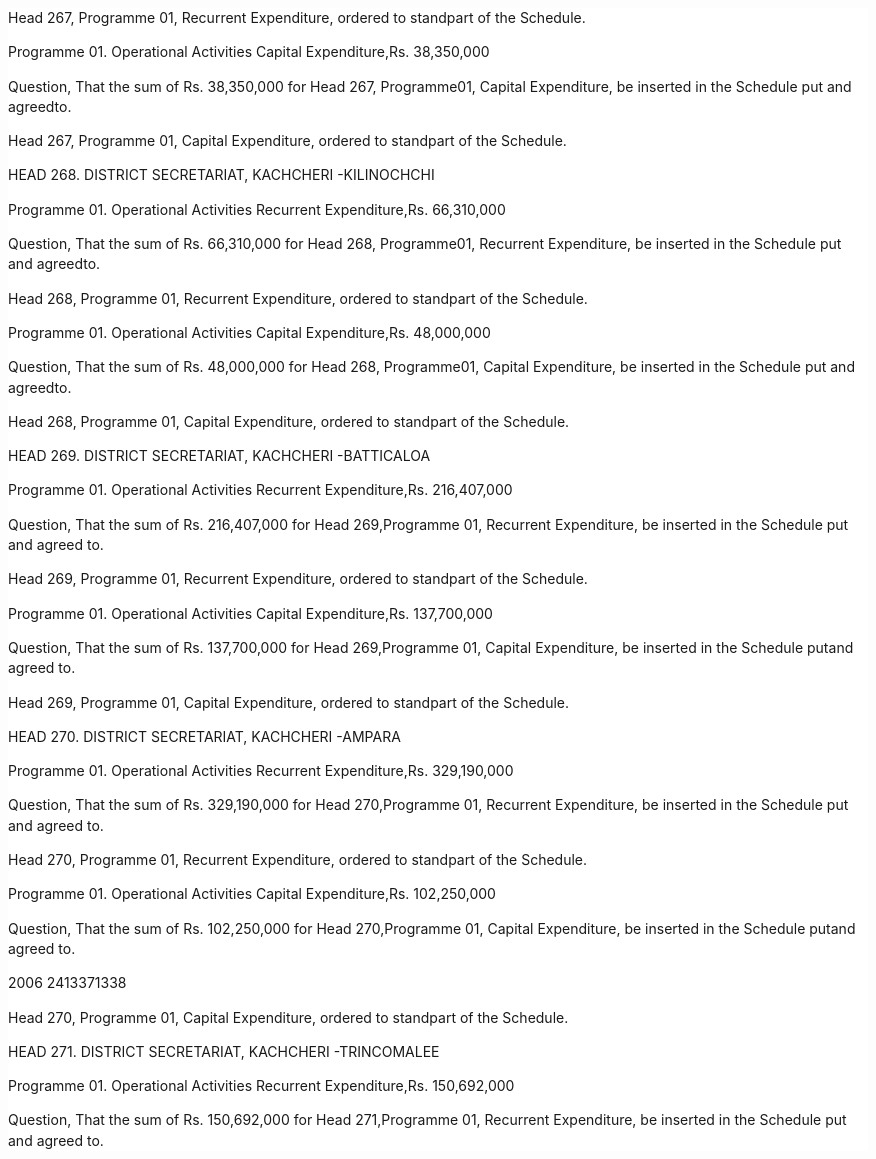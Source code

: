 Head 267, Programme 01, Recurrent Expenditure, ordered to standpart of the Schedule.

Programme 01. Operational Activities Capital Expenditure,Rs. 38,350,000

Question, That the sum of Rs. 38,350,000 for Head 267, Programme01, Capital Expenditure, be inserted in the Schedule put and agreedto.

Head 267, Programme 01, Capital Expenditure, ordered to standpart of the Schedule.

HEAD 268. DISTRICT SECRETARIAT, KACHCHERI -KILINOCHCHI

Programme 01. Operational Activities Recurrent Expenditure,Rs. 66,310,000

Question, That the sum of Rs. 66,310,000 for Head 268, Programme01, Recurrent Expenditure, be inserted in the Schedule put and agreedto.

Head 268, Programme 01, Recurrent Expenditure, ordered to standpart of the Schedule.

Programme 01. Operational Activities Capital Expenditure,Rs. 48,000,000

Question, That the sum of Rs. 48,000,000 for Head 268, Programme01, Capital Expenditure, be inserted in the Schedule put and agreedto.

Head 268, Programme 01, Capital Expenditure, ordered to standpart of the Schedule.

HEAD 269. DISTRICT SECRETARIAT, KACHCHERI -BATTICALOA

Programme 01. Operational Activities Recurrent Expenditure,Rs. 216,407,000

Question, That the sum of Rs. 216,407,000 for Head 269,Programme 01, Recurrent Expenditure, be inserted in the Schedule put and agreed to.

Head 269, Programme 01, Recurrent Expenditure, ordered to standpart of the Schedule.

Programme 01. Operational Activities Capital Expenditure,Rs. 137,700,000

Question, That the sum of Rs. 137,700,000 for Head 269,Programme 01, Capital Expenditure, be inserted in the Schedule putand agreed to.

Head 269, Programme 01, Capital Expenditure, ordered to standpart of the Schedule.

HEAD 270. DISTRICT SECRETARIAT, KACHCHERI -AMPARA

Programme 01. Operational Activities Recurrent Expenditure,Rs. 329,190,000

Question, That the sum of Rs. 329,190,000 for Head 270,Programme 01, Recurrent Expenditure, be inserted in the Schedule put and agreed to.

Head 270, Programme 01, Recurrent Expenditure, ordered to standpart of the Schedule.

Programme 01. Operational Activities Capital Expenditure,Rs. 102,250,000

Question, That the sum of Rs. 102,250,000 for Head 270,Programme 01, Capital Expenditure, be inserted in the Schedule putand agreed to.

2006 2413371338

Head 270, Programme 01, Capital Expenditure, ordered to standpart of the Schedule.

HEAD 271. DISTRICT SECRETARIAT, KACHCHERI -TRINCOMALEE

Programme 01. Operational Activities Recurrent Expenditure,Rs. 150,692,000

Question, That the sum of Rs. 150,692,000 for Head 271,Programme 01, Recurrent Expenditure, be inserted in the Schedule put and agreed to.
